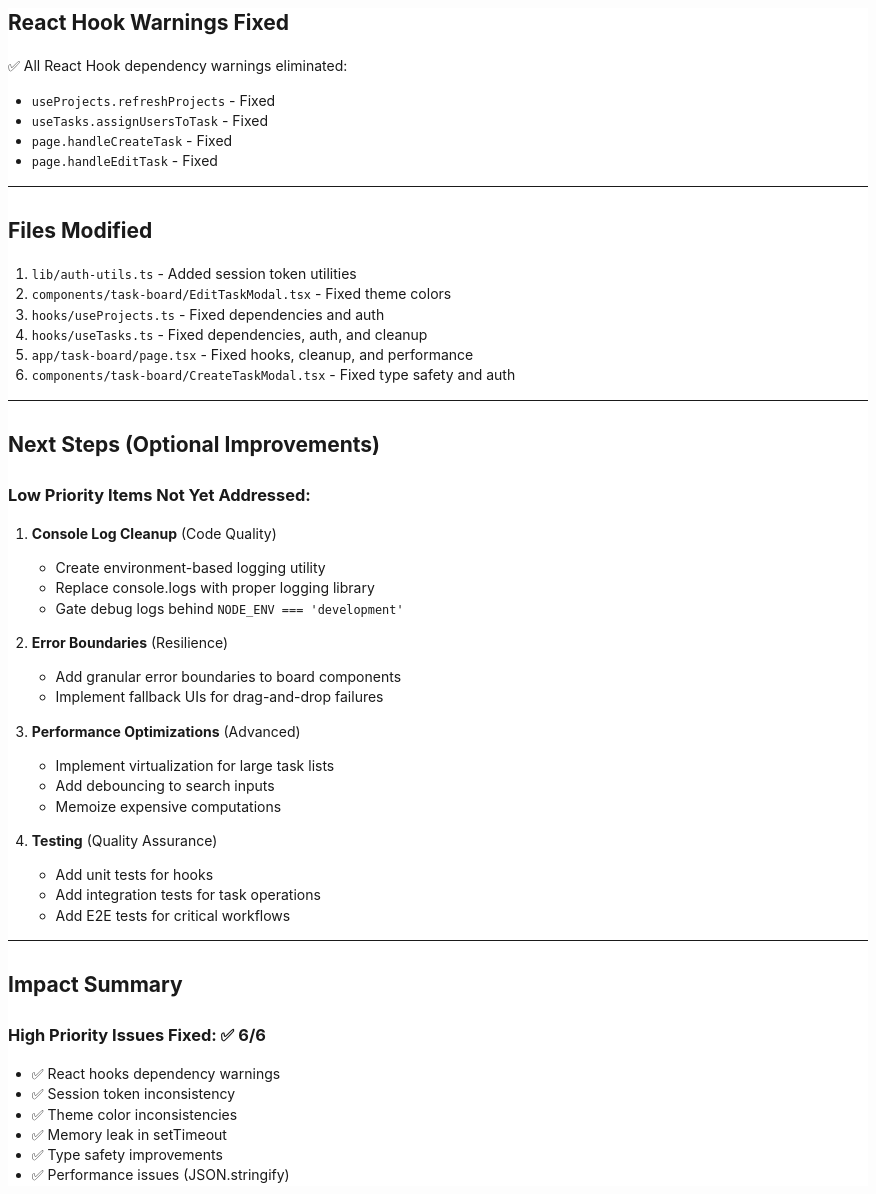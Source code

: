 ## React Hook Warnings Fixed

✅ All React Hook dependency warnings eliminated:
- `useProjects.refreshProjects` - Fixed
- `useTasks.assignUsersToTask` - Fixed
- `page.handleCreateTask` - Fixed
- `page.handleEditTask` - Fixed

---

## Files Modified

1. `lib/auth-utils.ts` - Added session token utilities
2. `components/task-board/EditTaskModal.tsx` - Fixed theme colors
3. `hooks/useProjects.ts` - Fixed dependencies and auth
4. `hooks/useTasks.ts` - Fixed dependencies, auth, and cleanup
5. `app/task-board/page.tsx` - Fixed hooks, cleanup, and performance
6. `components/task-board/CreateTaskModal.tsx` - Fixed type safety and auth

---

## Next Steps (Optional Improvements)

### Low Priority Items Not Yet Addressed:

1. **Console Log Cleanup** (Code Quality)
   - Create environment-based logging utility
   - Replace console.logs with proper logging library
   - Gate debug logs behind `NODE_ENV === 'development'`

2. **Error Boundaries** (Resilience)
   - Add granular error boundaries to board components
   - Implement fallback UIs for drag-and-drop failures

3. **Performance Optimizations** (Advanced)
   - Implement virtualization for large task lists
   - Add debouncing to search inputs
   - Memoize expensive computations

4. **Testing** (Quality Assurance)
   - Add unit tests for hooks
   - Add integration tests for task operations
   - Add E2E tests for critical workflows

---

## Impact Summary

### High Priority Issues Fixed: ✅ 6/6
- ✅ React hooks dependency warnings
- ✅ Session token inconsistency
- ✅ Theme color inconsistencies
- ✅ Memory leak in setTimeout
- ✅ Type safety improvements
- ✅ Performance issues (JSON.stringify)
